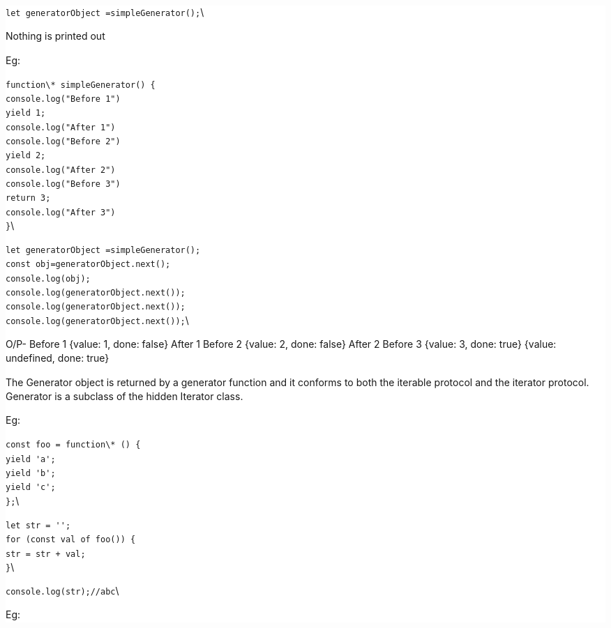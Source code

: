 `let generatorObject =simpleGenerator();`\

Nothing is printed out

Eg:

`function\* simpleGenerator() {`\
`console.log("Before 1")`\
`yield 1;`\
`console.log("After 1")`\
`console.log("Before 2")`\
`yield 2;`\
`console.log("After 2")`\
`console.log("Before 3")`\
`return 3;`\
`console.log("After 3")`\
`}`\

`let generatorObject =simpleGenerator();`\
`const obj=generatorObject.next();`\
`console.log(obj);`\
`console.log(generatorObject.next());`\
`console.log(generatorObject.next());`\
`console.log(generatorObject.next());`\

O/P-
Before 1
{value: 1, done: false}
After 1
Before 2
{value: 2, done: false}
After 2
Before 3
{value: 3, done: true}
{value: undefined, done: true}

The Generator object is returned by a generator function and it conforms to both the iterable protocol and the iterator protocol.
Generator is a subclass of the hidden Iterator class.

Eg:

`const foo = function\* () {`\
`yield 'a';`\
`yield 'b';`\
`yield 'c';`\
`};`\

`let str = '';`\
`for (const val of foo()) {`\
`str = str + val;`\
`}`\

`console.log(str);//abc`\

Eg:
